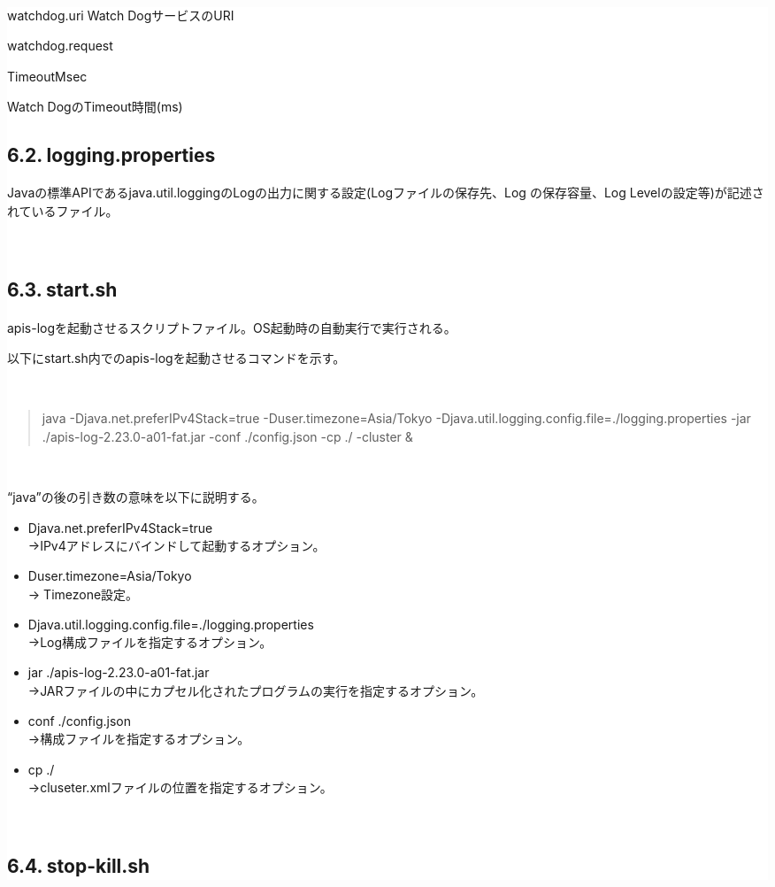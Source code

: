 <tr class="even">
<td>watchdog.uri</td>
<td>Watch DogサービスのURI</td>
</tr>
<tr class="odd">
<td><p>watchdog.request</p>
<p>TimeoutMsec</p></td>
<td>Watch DogのTimeout時間(ms)</td>
</tr>
</tbody>
</table>

<br>

## **6.2. logging.properties**

Javaの標準APIであるjava.util.loggingのLogの出力に関する設定(Logファイルの保存先、Log の保存容量、Log Levelの設定等)が記述されているファイル。

<br>

## **6.3. start.sh**

apis-logを起動させるスクリプトファイル。OS起動時の自動実行で実行される。

以下にstart.sh内でのapis-logを起動させるコマンドを示す。

<br>

> java -Djava.net.preferIPv4Stack=true -Duser.timezone=Asia/Tokyo -Djava.util.logging.config.file=./logging.properties -jar ./apis-log-2.23.0-a01-fat.jar -conf ./config.json -cp ./ -cluster &

<br>

“java”の後の引き数の意味を以下に説明する。

* Djava.net.preferIPv4Stack=true  
 \-\>IPv4アドレスにバインドして起動するオプション。

* Duser.timezone=Asia/Tokyo  
 \-\> Timezone設定。

* Djava.util.logging.config.file=./logging.properties  
 \-\>Log構成ファイルを指定するオプション。

* jar ./apis-log-2.23.0-a01-fat.jar  
 \-\>JARファイルの中にカプセル化されたプログラムの実行を指定するオプション。

* conf ./config.json  
 \-\>構成ファイルを指定するオプション。

* cp ./  
 \-\>cluseter.xmlファイルの位置を指定するオプション。

<br>

## **6.4. stop-kill.sh**
